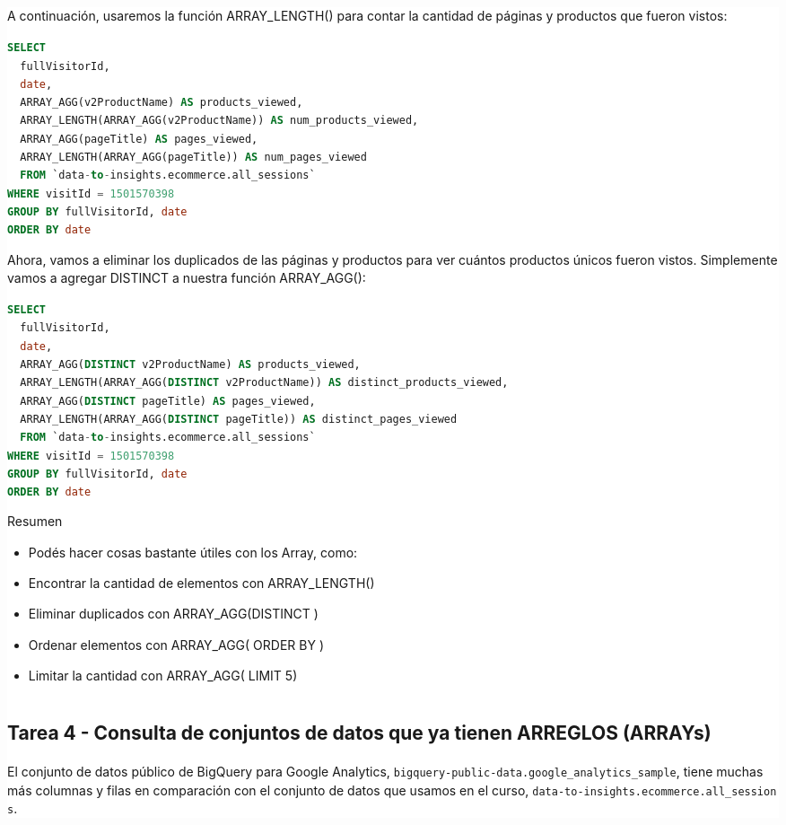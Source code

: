 A continuación, usaremos la función ARRAY_LENGTH() para contar la cantidad de páginas y productos que fueron vistos:


```sql
SELECT
  fullVisitorId,
  date,
  ARRAY_AGG(v2ProductName) AS products_viewed,
  ARRAY_LENGTH(ARRAY_AGG(v2ProductName)) AS num_products_viewed,
  ARRAY_AGG(pageTitle) AS pages_viewed,
  ARRAY_LENGTH(ARRAY_AGG(pageTitle)) AS num_pages_viewed
  FROM `data-to-insights.ecommerce.all_sessions`
WHERE visitId = 1501570398
GROUP BY fullVisitorId, date
ORDER BY date

```


Ahora, vamos a eliminar los duplicados de las páginas y productos para ver cuántos productos únicos fueron vistos.
Simplemente vamos a agregar DISTINCT a nuestra función ARRAY_AGG():



```sql
SELECT
  fullVisitorId,
  date,
  ARRAY_AGG(DISTINCT v2ProductName) AS products_viewed,
  ARRAY_LENGTH(ARRAY_AGG(DISTINCT v2ProductName)) AS distinct_products_viewed,
  ARRAY_AGG(DISTINCT pageTitle) AS pages_viewed,
  ARRAY_LENGTH(ARRAY_AGG(DISTINCT pageTitle)) AS distinct_pages_viewed
  FROM `data-to-insights.ecommerce.all_sessions`
WHERE visitId = 1501570398
GROUP BY fullVisitorId, date
ORDER BY date
```

Resumen

- Podés hacer cosas bastante útiles con los Array, como:

- Encontrar la cantidad de elementos con ARRAY_LENGTH(<arreglo>)

- Eliminar duplicados con ARRAY_AGG(DISTINCT <campo>)

- Ordenar elementos con ARRAY_AGG(<campo> ORDER BY <campo>)

- Limitar la cantidad con ARRAY_AGG(<campo> LIMIT 5)
#
## Tarea 4 - Consulta de conjuntos de datos que ya tienen ARREGLOS (ARRAYs)

El conjunto de datos público de BigQuery para Google Analytics, `bigquery-public-data.google_analytics_sample`, tiene muchas más columnas y filas en comparación con el conjunto de datos que usamos en el curso, `data-to-insights.ecommerce.all_sessions`.
